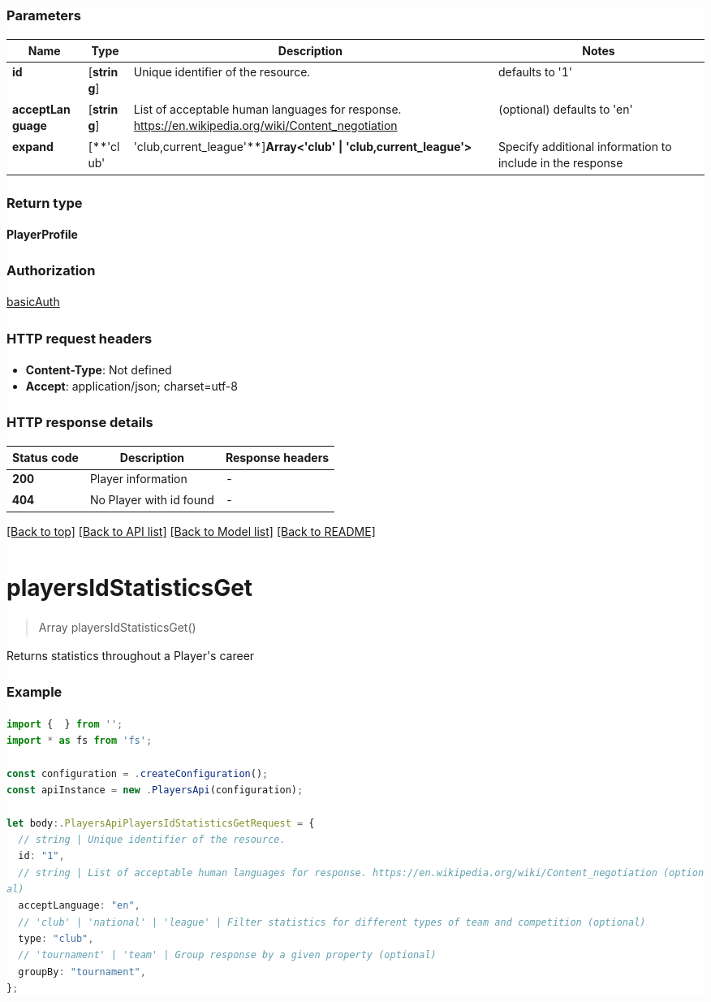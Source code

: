 ```typescript
```


### Parameters

Name | Type | Description  | Notes
------------- | ------------- | ------------- | -------------
 **id** | [**string**] | Unique identifier of the resource. | defaults to '1'
 **acceptLanguage** | [**string**] | List of acceptable human languages for response. https://en.wikipedia.org/wiki/Content_negotiation | (optional) defaults to 'en'
 **expand** | [**&#39;club&#39; | &#39;club,current_league&#39;**]**Array<&#39;club&#39; &#124; &#39;club,current_league&#39;>** | Specify additional information to include in the response | (optional) defaults to undefined


### Return type

**PlayerProfile**

### Authorization

[basicAuth](README.md#basicAuth)

### HTTP request headers

 - **Content-Type**: Not defined
 - **Accept**: application/json; charset=utf-8


### HTTP response details
| Status code | Description | Response headers |
|-------------|-------------|------------------|
**200** | Player information |  -  |
**404** | No Player with id found |  -  |

[[Back to top]](#) [[Back to API list]](README.md#documentation-for-api-endpoints) [[Back to Model list]](README.md#documentation-for-models) [[Back to README]](README.md)

# **playersIdStatisticsGet**
> Array<PlayerStatistics> playersIdStatisticsGet()

Returns statistics throughout a Player's career

### Example


```typescript
import {  } from '';
import * as fs from 'fs';

const configuration = .createConfiguration();
const apiInstance = new .PlayersApi(configuration);

let body:.PlayersApiPlayersIdStatisticsGetRequest = {
  // string | Unique identifier of the resource.
  id: "1",
  // string | List of acceptable human languages for response. https://en.wikipedia.org/wiki/Content_negotiation (optional)
  acceptLanguage: "en",
  // 'club' | 'national' | 'league' | Filter statistics for different types of team and competition (optional)
  type: "club",
  // 'tournament' | 'team' | Group response by a given property (optional)
  groupBy: "tournament",
};

```